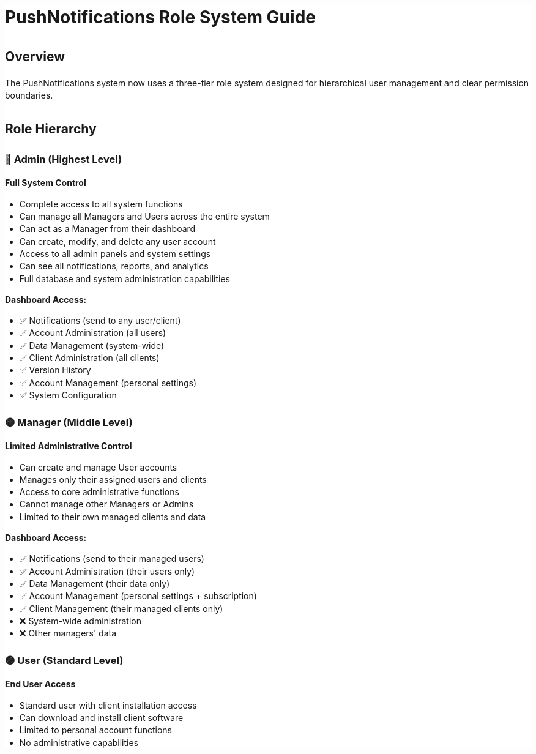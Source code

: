 # PushNotifications Role System Guide

## Overview

The PushNotifications system now uses a three-tier role system designed for hierarchical user management and clear permission boundaries.

## Role Hierarchy

### 🔴 **Admin** (Highest Level)
**Full System Control**
- Complete access to all system functions
- Can manage all Managers and Users across the entire system
- Can act as a Manager from their dashboard
- Can create, modify, and delete any user account
- Access to all admin panels and system settings
- Can see all notifications, reports, and analytics
- Full database and system administration capabilities

**Dashboard Access:**
- ✅ Notifications (send to any user/client)
- ✅ Account Administration (all users)
- ✅ Data Management (system-wide)
- ✅ Client Administration (all clients)
- ✅ Version History
- ✅ Account Management (personal settings)
- ✅ System Configuration

### 🟡 **Manager** (Middle Level)
**Limited Administrative Control**
- Can create and manage User accounts
- Manages only their assigned users and clients
- Access to core administrative functions
- Cannot manage other Managers or Admins
- Limited to their own managed clients and data

**Dashboard Access:**
- ✅ Notifications (send to their managed users)
- ✅ Account Administration (their users only)
- ✅ Data Management (their data only)
- ✅ Account Management (personal settings + subscription)
- ✅ Client Management (their managed clients only)
- ❌ System-wide administration
- ❌ Other managers' data

### 🟢 **User** (Standard Level)
**End User Access**
- Standard user with client installation access
- Can download and install client software
- Limited to personal account functions
- No administrative capabilities
